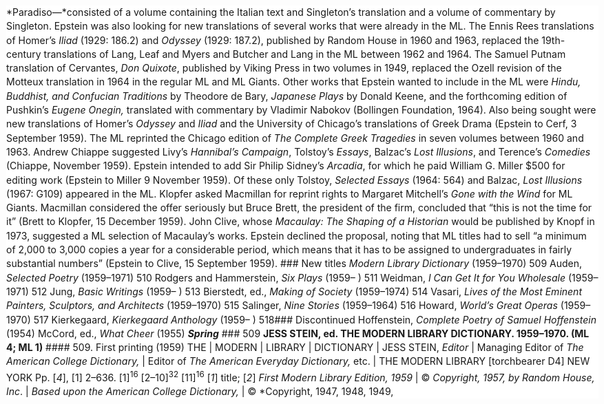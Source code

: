 *Paradiso—*consisted of a volume containing the Italian text and Singleton’s translation and a volume of commentary by Singleton.    Epstein was also looking for new translations of several works that were already in the ML. The Ennis Rees translations of Homer’s *Iliad* (1929: 186.2) and *Odyssey* (1929: 187.2), published by Random House in 1960 and 1963, replaced the 19th-century translations of Lang, Leaf and Myers and Butcher and Lang in the ML between 1962 and 1964. The Samuel Putnam translation of Cervantes, *Don Quixote*, published by Viking Press in two volumes in 1949, replaced the Ozell revision of the Motteux translation in 1964 in the regular ML and ML Giants.    Other works that Epstein wanted to include in the ML were *Hindu, Buddhist, and Confucian Traditions* by Theodore de Bary, *Japanese Plays* by Donald Keene, and the forthcoming edition of Pushkin’s *Eugene Onegin,* translated with commentary by Vladimir Nabokov (Bollingen Foundation, 1964). Also being sought were new translations of Homer’s *Odyssey* and *Iliad* and the University of Chicago’s translations of Greek Drama (Epstein to Cerf, 3 September 1959). The ML reprinted the Chicago edition of *The Complete Greek Tragedies* in seven volumes between 1960 and 1963.    Andrew Chiappe suggested Livy’s *Hannibal’s Campaign*, Tolstoy’s *Essays*, Balzac’s *Lost Illusions*, and Terence’s *Comedies* (Chiappe, November 1959). Epstein intended to add Sir Philip Sidney’s *Arcadia*, for which he paid William G. Miller $500 for editing work (Epstein to Miller 9 November 1959). Of these only Tolstoy, *Selected Essays* (1964: 564) and Balzac, *Lost Illusions* (1967: G109) appeared in the ML.    Klopfer asked Macmillan for reprint rights to Margaret Mitchell’s *Gone with the Wind* for ML Giants. Macmillan considered the offer seriously but Bruce Brett, the president of the firm, concluded that “this is not the time for it” (Brett to Klopfer, 15 December 1959).    John Clive, whose *Macaulay: The Shaping of a Historian* would be published by Knopf in 1973, suggested a ML selection of Macaulay’s works. Epstein declined the proposal, noting that ML titles had to sell “a minimum of 2,000 to 3,000 copies a year for a considerable period, which means that it has to be assigned to undergraduates in fairly substantial numbers” (Epstein to Clive, 15 September 1959).    ### New titles    *Modern Library Dictionary* (1959–1970) 509    Auden, *Selected Poetry* (1959–1971) 510    Rodgers and Hammerstein, *Six Plays* (1959– ) 511    Weidman, *I Can Get It for You Wholesale* (1959–1971) 512    Jung, *Basic Writings* (1959– ) 513    Bierstedt, ed., *Making of Society* (1959–1974) 514    Vasari, *Lives of the Most Eminent Painters, Sculptors, and Architects* (1959–1970) 515    Salinger, *Nine Stories* (1959–1964) 516    Howard, *World’s Great Operas* (1959–1970) 517    Kierkegaard, *Kierkegaard Anthology* (1959– ) 518### Discontinued    Hoffenstein, *Complete Poetry of Samuel Hoffenstein* (1954)    McCord, ed., *What Cheer* (1955)    ***Spring***    ### 509    **JESS STEIN, ed. THE MODERN LIBRARY DICTIONARY. 1959–1970. (ML 4; ML 1)**    #### 509. First printing (1959)    THE | MODERN | LIBRARY | DICTIONARY | JESS STEIN, *Editor* | Managing Editor of *The American College Dictionary,* | Editor of *The American Everyday Dictionary,* etc. | THE MODERN LIBRARY [torchbearer D4] NEW YORK    Pp. [*4*], [1] 2–636. [1]<sup>16</sup> [2–10]<sup>32</sup> [11]<sup>16</sup>    [*1*] title; [*2*] *First Modern Library Edition, 1959* | © *Copyright, 1957, by Random House, Inc*. | *Based upon the American College Dictionary,* | © *Copyright, 1947, 1948, 1949,